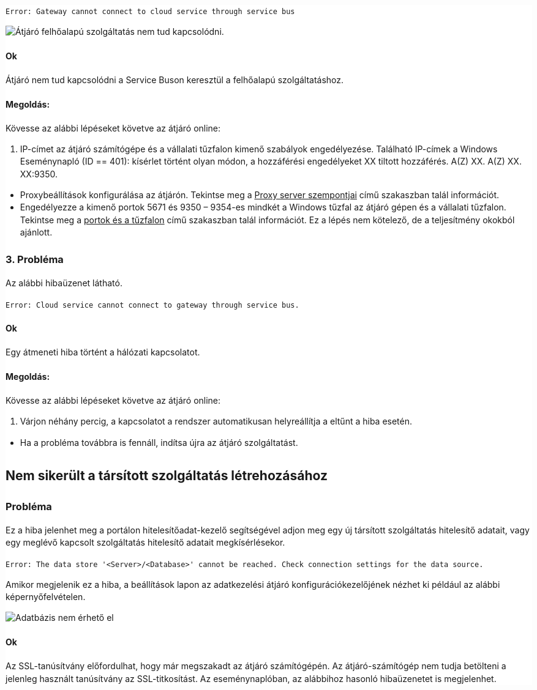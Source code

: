 `Error: Gateway cannot connect to cloud service through service bus`

![Átjáró felhőalapú szolgáltatás nem tud kapcsolódni.](media/data-factory-troubleshoot-gateway-issues/gateway-cannot-connect-to-cloud-service.png)

#### <a name="cause"></a>Ok
Átjáró nem tud kapcsolódni a Service Buson keresztül a felhőalapú szolgáltatáshoz.

#### <a name="resolution"></a>Megoldás:
Kövesse az alábbi lépéseket követve az átjáró online:

1. IP-címet az átjáró számítógépe és a vállalati tűzfalon kimenő szabályok engedélyezése. Található IP-címek a Windows Eseménynapló (ID == 401): kísérlet történt olyan módon, a hozzáférési engedélyeket XX tiltott hozzáférés. A(Z) XX. A(Z) XX. XX:9350.
* Proxybeállítások konfigurálása az átjárón. Tekintse meg a [Proxy server szempontjai](#proxy-server-considerations) című szakaszban talál információt.
* Engedélyezze a kimenő portok 5671 és 9350 – 9354-es mindkét a Windows tűzfal az átjáró gépen és a vállalati tűzfalon. Tekintse meg a [portok és a tűzfalon](#ports-and-firewall) című szakaszban talál információt. Ez a lépés nem kötelező, de a teljesítmény okokból ajánlott.

### <a name="3-problem"></a>3. Probléma
Az alábbi hibaüzenet látható.

`Error: Cloud service cannot connect to gateway through service bus.`

#### <a name="cause"></a>Ok
Egy átmeneti hiba történt a hálózati kapcsolatot.

#### <a name="resolution"></a>Megoldás:
Kövesse az alábbi lépéseket követve az átjáró online:

1. Várjon néhány percig, a kapcsolatot a rendszer automatikusan helyreállítja a eltűnt a hiba esetén.
* Ha a probléma továbbra is fennáll, indítsa újra az átjáró szolgáltatást.

## <a name="failed-to-author-linked-service"></a>Nem sikerült a társított szolgáltatás létrehozásához
### <a name="problem"></a>Probléma
Ez a hiba jelenhet meg a portálon hitelesítőadat-kezelő segítségével adjon meg egy új társított szolgáltatás hitelesítő adatait, vagy egy meglévő kapcsolt szolgáltatás hitelesítő adatait megkísérlésekor.

`Error: The data store '<Server>/<Database>' cannot be reached. Check connection settings for the data source.`

Amikor megjelenik ez a hiba, a beállítások lapon az adatkezelési átjáró konfigurációkezelőjének nézhet ki például az alábbi képernyőfelvételen.

![Adatbázis nem érhető el](media/data-factory-troubleshoot-gateway-issues/database-cannot-be-reached.png)

#### <a name="cause"></a>Ok
Az SSL-tanúsítvány előfordulhat, hogy már megszakadt az átjáró számítógépén. Az átjáró-számítógép nem tudja betölteni a jelenleg használt tanúsítvány az SSL-titkosítást. Az eseménynaplóban, az alábbihoz hasonló hibaüzenetet is megjelenhet.
